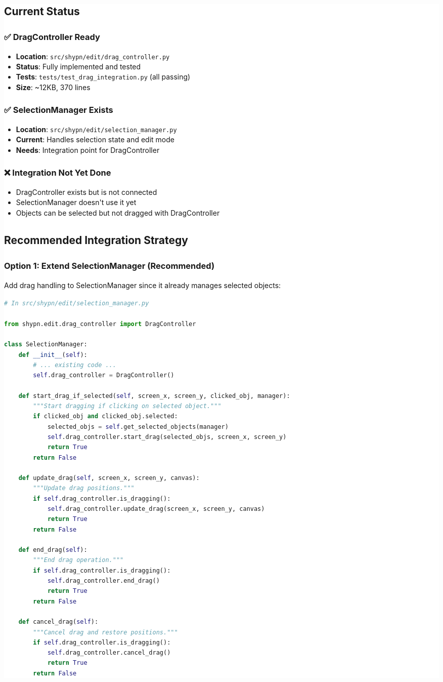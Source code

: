 ## Current Status

### ✅ DragController Ready
- **Location**: `src/shypn/edit/drag_controller.py`
- **Status**: Fully implemented and tested
- **Tests**: `tests/test_drag_integration.py` (all passing)
- **Size**: ~12KB, 370 lines

### ✅ SelectionManager Exists
- **Location**: `src/shypn/edit/selection_manager.py`
- **Current**: Handles selection state and edit mode
- **Needs**: Integration point for DragController

### ❌ Integration Not Yet Done
- DragController exists but is not connected
- SelectionManager doesn't use it yet
- Objects can be selected but not dragged with DragController

## Recommended Integration Strategy

### Option 1: Extend SelectionManager (Recommended)

Add drag handling to SelectionManager since it already manages selected objects:

```python
# In src/shypn/edit/selection_manager.py

from shypn.edit.drag_controller import DragController

class SelectionManager:
    def __init__(self):
        # ... existing code ...
        self.drag_controller = DragController()
    
    def start_drag_if_selected(self, screen_x, screen_y, clicked_obj, manager):
        """Start dragging if clicking on selected object."""
        if clicked_obj and clicked_obj.selected:
            selected_objs = self.get_selected_objects(manager)
            self.drag_controller.start_drag(selected_objs, screen_x, screen_y)
            return True
        return False
    
    def update_drag(self, screen_x, screen_y, canvas):
        """Update drag positions."""
        if self.drag_controller.is_dragging():
            self.drag_controller.update_drag(screen_x, screen_y, canvas)
            return True
        return False
    
    def end_drag(self):
        """End drag operation."""
        if self.drag_controller.is_dragging():
            self.drag_controller.end_drag()
            return True
        return False
    
    def cancel_drag(self):
        """Cancel drag and restore positions."""
        if self.drag_controller.is_dragging():
            self.drag_controller.cancel_drag()
            return True
        return False
```